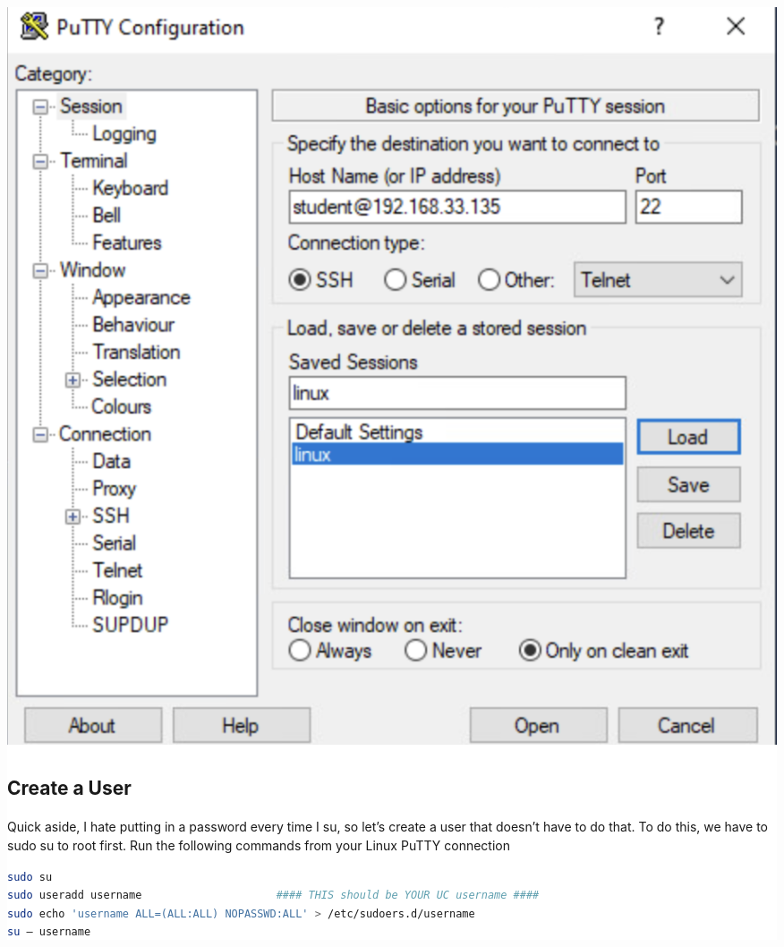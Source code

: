 ![](/screenshots/21-08-28-13-03-46.png)

## Create a User 
Quick aside, I hate putting in a password every time I su, so let’s create a user that doesn’t have to do that. To do this, we have to sudo su to root first. 
Run the following commands from your Linux PuTTY connection 

```bash
sudo su
sudo useradd username                     #### THIS should be YOUR UC username ####
sudo echo 'username ALL=(ALL:ALL) NOPASSWD:ALL' > /etc/sudoers.d/username
su – username
```
